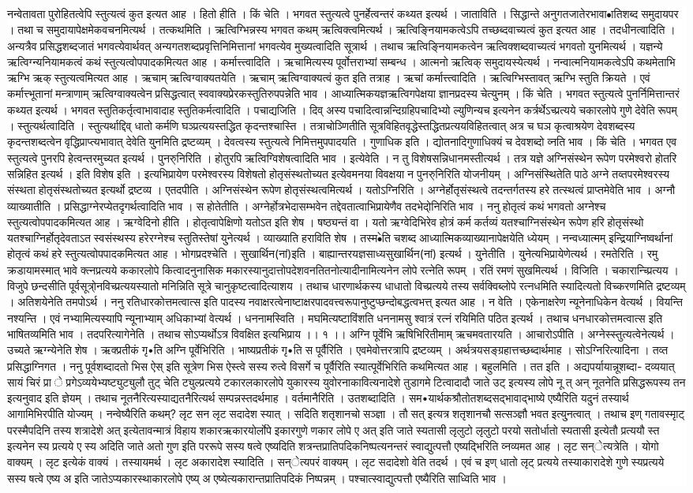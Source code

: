नन्वेतावता पुरोहितत्वेपि स्तुत्यत्वं कुत इत्यत आह । हितो हीति । किं चेति । भगवत स्तुत्यत्वे पुनर्हेत्वन्तरं कथ्यत इत्यर्थ । जाताविति । सिद्धान्ते अनुगतजातेरभावा•ातिशब्द समुदायपर । तथा च समुदायापेक्षमेकवचनमित्यर्थ । तत्कथमिति । ऋत्विग्भिन्नस्य भगवत कथम् ऋत्विक्त्वमित्यर्थ । ऋत्विङ्नियामकत्वेऽपि तच्छब्दवाच्यत्वं कुत इत्यत आह । तदधीनत्वादिति । अन्यत्रैव प्रसिद्धशब्दजातं भगवत्येवार्थवत् अन्यगतशब्दप्रवृत्तिनिमित्तानां भगवत्येव मुख्यत्वादिति सूत्रार्थ । तथाच ऋत्विङ्नियामकत्वेन ऋत्विक्शब्दवाच्यत्वं भगवतो यु्नमित्यर्थ । यज्ञन्ये ऋत्विग्न्यनियामकत्वं कथं स्तुत्यत्वोपपादकमित्यत आह । कर्मात्त्त्वादिति । ऋचामित्यस्य पूर्वोत्तराभ्यां सम्बन्ध । आत्मनो ऋत्विक् समुदायस्येत्यर्थ । नन्वात्मनियामकत्वेऽपि कथमेताभि ऋग्भि ऋक् स्तुत्यत्वमित्यत आह । ऋचाम् ऋत्विग्वाक्यतयेति । ऋचाम् ऋत्विग्वाक्यत्वं कुत इति तत्राह । ऋचां कर्मात्त्त्वादिति । ऋत्विग्भिस्तावत् ऋग्भि स्तुति क्रियते । एवं कर्मात्त्भूतानां मन्त्राणाम् ऋत्विग्वाक्यत्वेन प्रसिद्धत्वात् स्ववाक्यप्रेरकस्तुतिरुपपन्नेति भाव ।
आध्यात्मिकयज्ञऋत्विगपेक्षया ज्ञानप्रदस्य चेत्यु्नम् । किं चेति । भगवत स्तुत्यत्वे पुनर्निमित्तान्तरं कथ्यत इत्यर्थ । भगवत स्तुतिकर्तृत्वाभावादाह स्तुतिकर्मत्वादिति । पचाद्यजिति । दिव् अस्य पचादित्वान्नन्दिग्रहिपचादिभ्यो ल्युणिन्यच इत्यनेन कर्त्रर्थेऽच्प्रत्यये चकारलोपे गुणे देवेति रूपम् । स्तुत्यर्थत्वादिति । स्तुत्यर्थाद्दिव् धातो कर्मणि घञ्प्रत्ययस्तद्धित कृदन्तश्चास्ति । तत्राचोञ्णितीति सूत्रविहितवृद्धेस्तद्धितप्रत्ययविहितत्वात् अत्र च घञ कृत्वाश्रयेण देवशब्दस्य कृदन्तशब्दत्वेन वृद्धिप्राप्त्यभावात् देवेति यु्नमिति द्रष्टव्यम् । देवत्वस्य स्तुत्यत्वे निमित्तमुपपादयति । गुणाधिक इति । द्योतनादिगुणाधिक्यं च देवशब्दो व्नति भाव । किं चेति । भगवत एव स्तुत्यत्वे पुनरपि हेत्वन्तरमुच्यत इत्यर्थ । पुनरु्निरिति । होतुरपि ऋत्विग्विशेषत्वादिति भाव । इत्येवेति । न तु विशेषसन्निधानमस्तीत्यर्थ । तत्र यज्ञे अग्निसंस्थेन रूपेण परमेश्वरो होतरि सन्निहित इत्यर्थ । इति विशेष इति । इत्यभिप्रायेण परमेश्वरस्य विशेषतो होतृसंस्थतोच्यत इत्येवमनया विवक्षया न पुनरु्निरिति योजनीयम् । अग्निसंस्थितेति पाठे अग्ने तव्तपरमेश्वरस्य संस्थता होतृसंस्थतोच्यत इत्यर्थो द्रष्टव्य । एतदपीति । अग्निसंस्थेन रूपेण होतृसंस्थत्वमित्यर्थ । यतोऽग्निरिति । अग्नेर्होतृसंस्थत्वे तदन्तर्गतस्य हरे तत्स्थत्वं प्राप्तमेवेति भाव । अग्नौ व्याख्यातीति । प्रसिद्धाग्नेरप्येतदृगर्थत्वादिति भाव । स होतेतीति । अग्नेर्होत्रभेदासम्भवेन तद्देवतात्वाभिप्रायेणैव तदभेदो्निरिति भाव । 
ननु होतृत्वं कथं भगवतो अग्नेश्च स्तुत्यत्वोपपादकमित्यत आह । ऋग्वेदिनो हीति । होतृत्वापेक्षिणो यतोऽत इति शेष । षष्ठ्यन्तं वा । यतो ऋग्वेदिभिरेव होत्रं कर्म कर्तव्यं यतश्चाग्निसंस्थेन रूपेण हरि होतृसंस्थो यतश्चाग्निर्होतृदेवताऽत स्वसंस्थस्य हरेरग्नेश्च स्तुतिस्तेषां यु्नेत्यर्थ । व्याख्याति हराविति शेष । तस्म•ेति चशब्द आध्यात्मिकव्याख्यानापेक्षयेति ध्येयम् । नन्वध्यात्मम् इन्द्रियाग्निष्वर्थानां होतृत्वं कथं हरे स्तुत्यत्वोपपादकमित्यत आह । भोगप्रदश्चेति । सुखार्थिन(नां)इति । बाह्यान्तरयज्ञसाध्यसुखार्थिन(नां) इत्यर्थ । यु्नेतीति । यु्नेत्यभिप्रायेणेत्यर्थ । रमतेरिति । रमु क्रडायामस्मात् भावे क्त्नप्रत्यये ककारलोपे कित्वादनुनासिक मकारस्यानुदात्तोपदेशवनतितनोत्यादीनामित्यनेन लोपे रत्नेति रूपम् । रतिं रमणं सुखमित्यर्थ । विजिति । चकारान्च्प्रित्यय । विजुपे छन्दसीति पूर्वसूत्रो्नविच्प्रत्ययस्यातो मनिन्निति सूत्रे चानुकृष्टत्वादित्याशय । तथाच धारणार्थकस्य धाधातो विच्प्रत्यये तस्य सर्वक्विब्लोपे रत्नधमिति स्यादित्यतो विच्करणमिति द्रष्टव्यम् । अतिशयेनेति तमपोऽर्थ । ननु रतिधारकोत्तमत्वात्स इति पादस्य नवाक्षरत्वेनाष्टाक्षरपादवत्त्वरूपानुष्टुप्छन्दोबद्धत्वभत्त् इत्यत आह । न वेति । एकेनाक्षरेण न्यूनेनाधिकेन वेत्यर्थ । वियन्ति नश्यन्ति । एवं नभ्यामित्यस्यापि न्यूनाभ्याम् अधिकाभ्यां वेत्यर्थ । धननामस्विति । मघमित्यष्टाविंशति धननामसु श्वात्रं रत्नं रयिमिति पठित इत्यर्थ । तथाच धनधारकोत्तमत्वात्स इति भाषितव्यमिति भाव । तदपरित्यागेनेति । तथाच सोऽप्यर्थोऽत्र विवक्षित इत्यभिप्राय ।। १ ।।
अग्नि पूर्वेभि ऋषिभिरितीमाम् ऋचमवतारयति । आचारोऽपीति । अग्नेस्स्तुत्यत्वेनेत्यर्थ । उच्यते ऋग्न्येनेति शेष । ऋक्प्रतीकं गृ•ति अग्नि पूर्वेभिरिति । भाष्यप्रतीकं गृ•ति स पूर्वैरिति । एवमेवोत्तरत्रापि द्रष्टव्यम् । अर्थत्रयसङ्ग्रहात्तच्छब्दार्थमाह । सोऽग्निरित्यादिना । तव्त प्रसिद्धाग्निगत । ननु पूर्वशब्दादतो भिस ऐस् इति सूत्रेण भिस ऐस्त्वे सस्य रुत्वे विसर्गे च पूर्वैरिति स्यात्पूर्वेभिरिति कथमित्यत आह । बहुलमिति । तत इति । अद्यपर्यायान्नूशब्दा- दव्ययात् सायं चिरं प्रा े प्रगेऽव्ययेभ्यष्ट्युट्युलौ तुट् चेति ट्युल्प्रत्यये टकारलकारलोपे युकारस्य युवोरनाकावित्यनादेशे तुडागमे टित्वादादौ जाते उट् इत्यस्य लोपे नू त् अन् नूतनेति प्रसिद्धरूपस्य तन इत्यनुवाद इति ज्ञेयम् । तथाच नूतनैरित्यस्याद्यतनैरित्यर्थ सम्पन्नस्तदर्थमाह । वर्तमानैरिति । उतशब्दादिति । सम•यार्थकश्रौतोतशब्दसद्भावाद्भाष्ये एष्यैरिति यदु्नं तस्यार्थ आगामिभिरपीति योज्यम् ।
नन्वेष्यैरिति कथम्? लृट सन लृट सदादेश स्यात् । सदिति शतृशानचो सञ्ज्ञा । तौ सत् इत्यत्र शतृशानचौ सत्सञ्ज्ञौ भवत इत्यु्नत्वात् । तथाच इण् गतावस्माृट् परस्मैपदिनि तस्य शत्रादेशे अत् इत्येतावन्मात्रं विहाय शकारऋकारयोर्लोपे इकारगुणे णकार लोपे ए अत् इति जाते स्यतासी लृलुटो लृलुटो परयो सतोर्धातो स्यतासी इत्येतौ प्रत्ययौ स्त इत्यनेन स्य प्रत्यये ए स्य अदिति जाते अतो गुण इति पररूपे सस्य षत्वे एष्यदिति शत्रन्तप्रातिपदिकनिष्पत्यनन्तरं स्वाद्युत्पत्तौ एष्यद्भिरिति व्नव्यमत आह । लृट सन्ेत्यत्रेति । योगो वाक्यम् । लृट इत्येकं वाक्यं । तस्यायमर्थ । लृट अकारादेश स्यादिति । सन्ेत्यपरं वाक्यम् । लृट सदादेशो वेति तदर्थ । एवं च इण् धातो लृट् प्रत्यये तस्याकारादेशे गुणे स्यप्रत्यये सस्य षत्वे एष्य अ इति जातेऽप्यकारस्थाकारलोपे एष्य् अ एष्येत्यकारान्तप्रातिपदिकं निष्पन्नम् । पश्चात्स्वाद्युत्पत्तौ एष्यैरिति साध्विति भाव । 